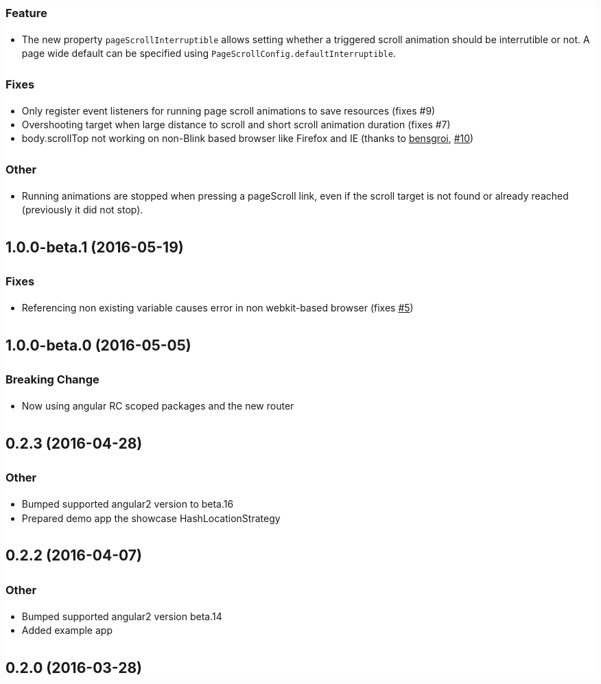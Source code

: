 ### Feature

- The new property `pageScrollInterruptible` allows setting whether a
  triggered scroll animation should be interrutible or not. A page wide
  default can be specified using `PageScrollConfig.defaultInterruptible`.

### Fixes

- Only register event listeners for running page scroll animations to
  save resources (fixes #9)
- Overshooting target when large distance to scroll and short scroll animation
  duration (fixes #7)
- body.scrollTop not working on non-Blink based browser like Firefox and IE
  (thanks to [bensgroi](https://github.com/bensgroi), [#10](https://github.com/Nolanus/ngx-page-scroll/issues/10))

### Other

- Running animations are stopped when pressing a pageScroll link, even if the
  scroll target is not found or already reached (previously it did not stop).

## 1.0.0-beta.1 (2016-05-19)

### Fixes

- Referencing non existing variable causes error in non webkit-based
  browser (fixes [#5](https://github.com/Nolanus/ngx-page-scroll/issues/5))

## 1.0.0-beta.0 (2016-05-05)

### Breaking Change

- Now using angular RC scoped packages and the new router

## 0.2.3 (2016-04-28)

### Other

- Bumped supported angular2 version to beta.16
- Prepared demo app the showcase HashLocationStrategy

## 0.2.2 (2016-04-07)

### Other

- Bumped supported angular2 version beta.14
- Added example app

## 0.2.0 (2016-03-28)

